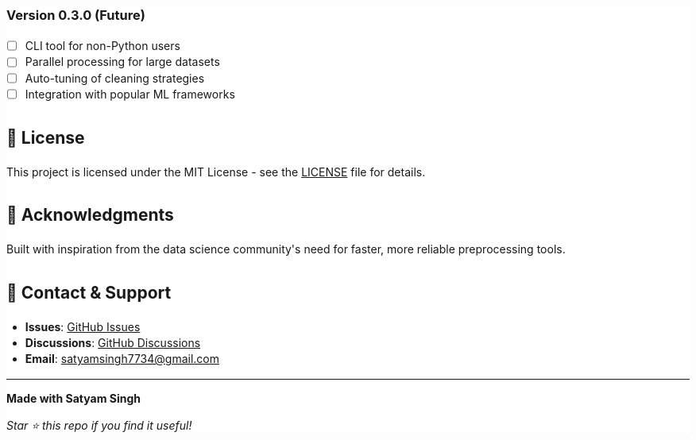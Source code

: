 ### Version 0.3.0 (Future)
- [ ] CLI tool for non-Python users
- [ ] Parallel processing for large datasets
- [ ] Auto-tuning of cleaning strategies
- [ ] Integration with popular ML frameworks

## 📄 License

This project is licensed under the MIT License - see the [LICENSE](LICENSE) file for details.

## 🙏 Acknowledgments

Built with inspiration from the data science community's need for faster, more reliable preprocessing tools.

## 📧 Contact & Support

- **Issues**: [GitHub Issues](https://github.com/SatyamSingh8306/datacleanerx/issues)
- **Discussions**: [GitHub Discussions](https://github.com/SatyamSingh8306/datacleanerx/discussions)
- **Email**: satyamsingh7734@gmail.com

---

**Made with Satyam Singh**

*Star ⭐ this repo if you find it useful!*